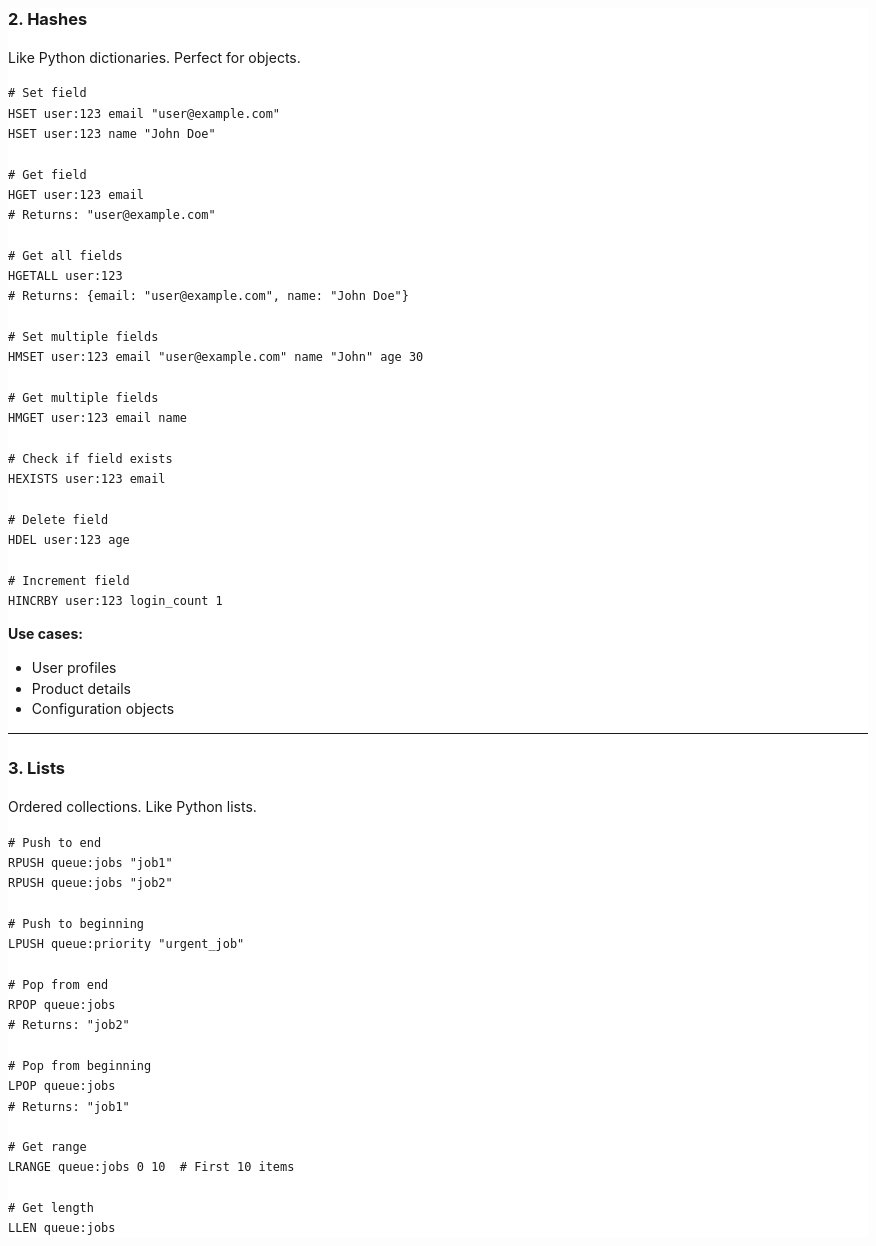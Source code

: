 
### 2. Hashes

Like Python dictionaries. Perfect for objects.

```redis
# Set field
HSET user:123 email "user@example.com"
HSET user:123 name "John Doe"

# Get field
HGET user:123 email
# Returns: "user@example.com"

# Get all fields
HGETALL user:123
# Returns: {email: "user@example.com", name: "John Doe"}

# Set multiple fields
HMSET user:123 email "user@example.com" name "John" age 30

# Get multiple fields
HMGET user:123 email name

# Check if field exists
HEXISTS user:123 email

# Delete field
HDEL user:123 age

# Increment field
HINCRBY user:123 login_count 1
```

**Use cases:**
- User profiles
- Product details
- Configuration objects

---

### 3. Lists

Ordered collections. Like Python lists.

```redis
# Push to end
RPUSH queue:jobs "job1"
RPUSH queue:jobs "job2"

# Push to beginning
LPUSH queue:priority "urgent_job"

# Pop from end
RPOP queue:jobs
# Returns: "job2"

# Pop from beginning
LPOP queue:jobs
# Returns: "job1"

# Get range
LRANGE queue:jobs 0 10  # First 10 items

# Get length
LLEN queue:jobs
```